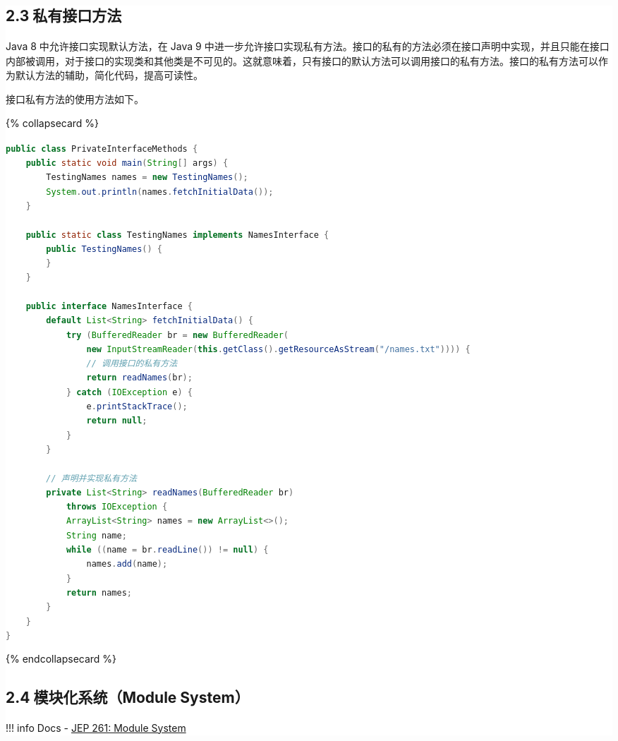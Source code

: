 ## 2.3 私有接口方法

Java 8 中允许接口实现默认方法，在 Java 9 中进一步允许接口实现私有方法。接口的私有的方法必须在接口声明中实现，并且只能在接口内部被调用，对于接口的实现类和其他类是不可见的。这就意味着，只有接口的默认方法可以调用接口的私有方法。接口的私有方法可以作为默认方法的辅助，简化代码，提高可读性。

接口私有方法的使用方法如下。

{% collapsecard %}

```java
public class PrivateInterfaceMethods {
    public static void main(String[] args) {
        TestingNames names = new TestingNames();
        System.out.println(names.fetchInitialData());
    }

    public static class TestingNames implements NamesInterface {
        public TestingNames() {
        }
    }

    public interface NamesInterface {
        default List<String> fetchInitialData() {
            try (BufferedReader br = new BufferedReader(
                new InputStreamReader(this.getClass().getResourceAsStream("/names.txt")))) {
                // 调用接口的私有方法
                return readNames(br);
            } catch (IOException e) {
                e.printStackTrace();
                return null;
            }
        }

        // 声明并实现私有方法
        private List<String> readNames(BufferedReader br)
            throws IOException {
            ArrayList<String> names = new ArrayList<>();
            String name;
            while ((name = br.readLine()) != null) {
                names.add(name);
            }
            return names;
        }
    }
}
```

{% endcollapsecard %}

## 2.4 模块化系统（Module System）

!!! info  Docs
    - [JEP 261: Module System](https://openjdk.org/jeps/261)
    